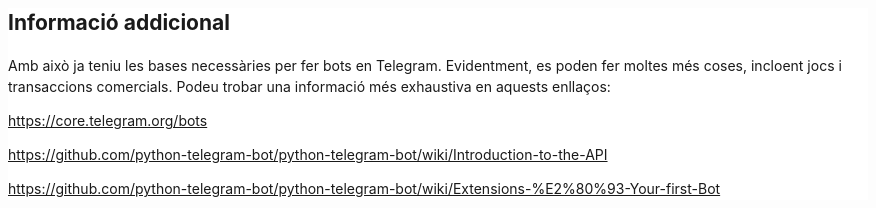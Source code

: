 ## Informació addicional

Amb això ja teniu les bases necessàries per fer bots en Telegram. Evidentment, es poden fer moltes més coses, incloent jocs i transaccions comercials. Podeu trobar una informació més exhaustiva en aquests enllaços:

<https://core.telegram.org/bots>

<https://github.com/python-telegram-bot/python-telegram-bot/wiki/Introduction-to-the-API>

<https://github.com/python-telegram-bot/python-telegram-bot/wiki/Extensions-%E2%80%93-Your-first-Bot>

